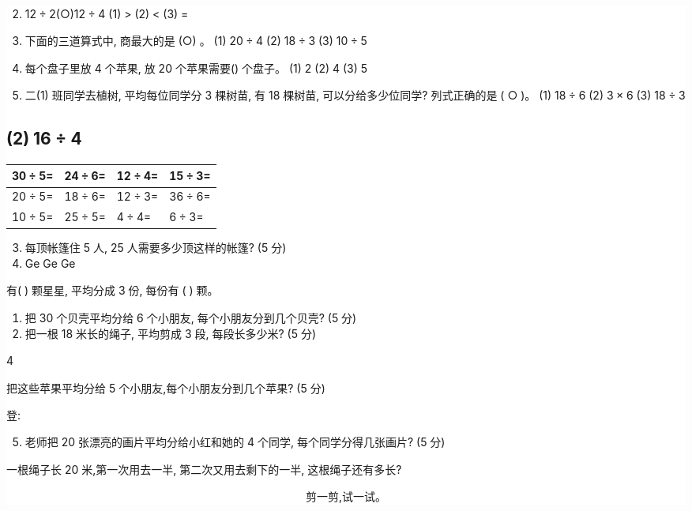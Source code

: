 
2. $12 \div 2(\bigcirc) 12 \div 4$
(1) $>$
(2) $<$
(3) $=$

3. 下面的三道算式中, 商最大的是 $(\bigcirc)$ 。
(1) $20 \div 4$
(2) $18 \div 3$
(3) $10 \div 5$
4. 每个盘子里放 4 个苹果, 放 20 个苹果需要() 个盘子。
(1) 2
(2) 4
(3) 5
5. 二(1) 班同学去植树, 平均每位同学分 3 棵树苗, 有 18 棵树苗, 可以分给多少位同学? 列式正确的是 ( $\bigcirc$ )。
(1) $18 \div 6$
(2) $3 \times 6$
(3) $18 \div 3$



## (2) $16 \div 4$



| $30 \div 5=$ | $24 \div 6=$ | $12 \div 4=$ | $15 \div 3=$ |
| :--- | :--- | :--- | :--- |
| $20 \div 5=$ | $18 \div 6=$ | $12 \div 3=$ | $36 \div 6=$ |
| $10 \div 5=$ | $25 \div 5=$ | $4 \div 4=$ | $6 \div 3=$ |

3. 每顶帐篷住 5 人, 25 人需要多少顶这样的帐篷? (5 分)
4. Ge Ge Ge



有( ) 颗星星, 平均分成 3 份, 每份有 $($ ) 颗。


1. 把 30 个贝壳平均分给 6 个小朋友, 每个小朋友分到几个贝壳? (5 分)
2. 把一根 18 米长的绳子, 平均剪成 3 段, 每段长多少米? (5 分)





4



把这些苹果平均分给 5 个小朋友,每个小朋友分到几个苹果? (5 分)

登:

5. 老师把 20 张漂亮的画片平均分给小红和她的 4 个同学, 每个同学分得几张画片? (5 分)





一根绳子长 20 米,第一次用去一半, 第二次又用去剩下的一半, 这根绳子还有多长?

$$
\text { 剪一剪,试一试。 }
$$
